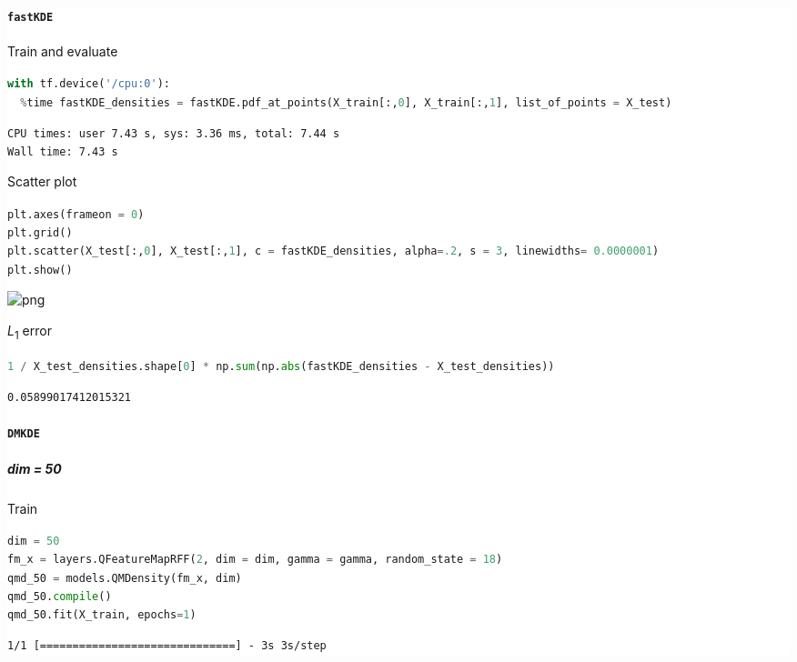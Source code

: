

#### `fastKDE`

Train and evaluate


```python
with tf.device('/cpu:0'):
  %time fastKDE_densities = fastKDE.pdf_at_points(X_train[:,0], X_train[:,1], list_of_points = X_test)
```

    CPU times: user 7.43 s, sys: 3.36 ms, total: 7.44 s
    Wall time: 7.43 s


Scatter plot


```python
plt.axes(frameon = 0)
plt.grid()
plt.scatter(X_test[:,0], X_test[:,1], c = fastKDE_densities, alpha=.2, s = 3, linewidths= 0.0000001)
plt.show()
```


![png](DMKDE_pot3_files/DMKDE_pot3_116_0.png)


$L_1$ error


```python
1 / X_test_densities.shape[0] * np.sum(np.abs(fastKDE_densities - X_test_densities))
```




    0.05899017412015321



#### `DMKDE`

##### dim = 50

Train


```python
dim = 50
fm_x = layers.QFeatureMapRFF(2, dim = dim, gamma = gamma, random_state = 18)
qmd_50 = models.QMDensity(fm_x, dim)
qmd_50.compile()
qmd_50.fit(X_train, epochs=1)
```

    1/1 [==============================] - 3s 3s/step

